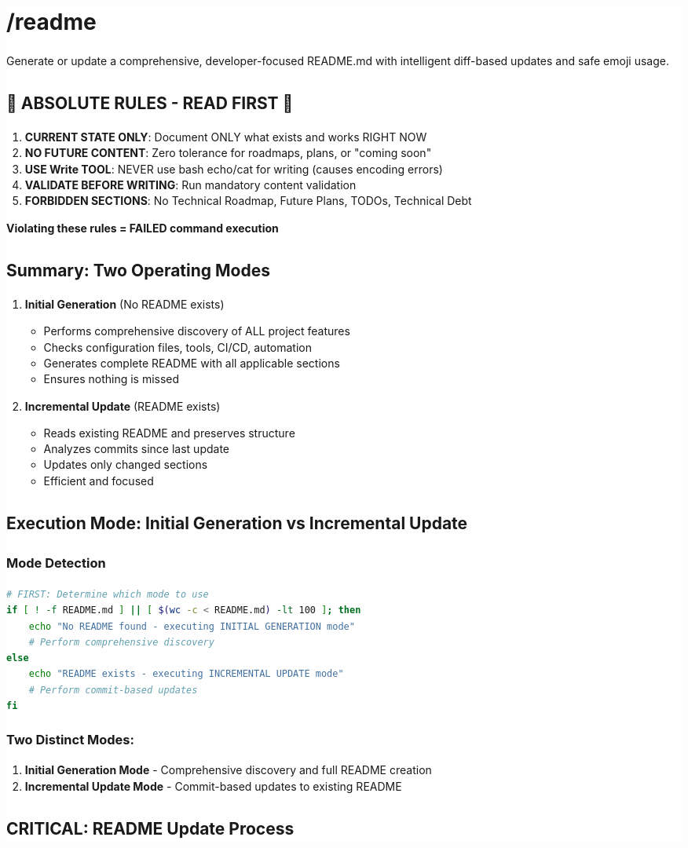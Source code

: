 # /readme

Generate or update a comprehensive, developer-focused README.md with intelligent diff-based updates and safe emoji usage.

## 🚨 ABSOLUTE RULES - READ FIRST 🚨

1. **CURRENT STATE ONLY**: Document ONLY what exists and works RIGHT NOW
2. **NO FUTURE CONTENT**: Zero tolerance for roadmaps, plans, or "coming soon"
3. **USE Write TOOL**: NEVER use bash echo/cat for writing (causes encoding errors)
4. **VALIDATE BEFORE WRITING**: Run mandatory content validation
5. **FORBIDDEN SECTIONS**: No Technical Roadmap, Future Plans, TODOs, Technical Debt

**Violating these rules = FAILED command execution**

## Summary: Two Operating Modes

1. **Initial Generation** (No README exists)
   - Performs comprehensive discovery of ALL project features
   - Checks configuration files, tools, CI/CD, automation
   - Generates complete README with all applicable sections
   - Ensures nothing is missed

2. **Incremental Update** (README exists)
   - Reads existing README and preserves structure
   - Analyzes commits since last update
   - Updates only changed sections
   - Efficient and focused

## Execution Mode: Initial Generation vs Incremental Update

### Mode Detection
```bash
# FIRST: Determine which mode to use
if [ ! -f README.md ] || [ $(wc -c < README.md) -lt 100 ]; then
    echo "No README found - executing INITIAL GENERATION mode"
    # Perform comprehensive discovery
else
    echo "README exists - executing INCREMENTAL UPDATE mode"
    # Perform commit-based updates
fi
```

### Two Distinct Modes:
1. **Initial Generation Mode** - Comprehensive discovery and full README creation
2. **Incremental Update Mode** - Commit-based updates to existing README

## CRITICAL: README Update Process
